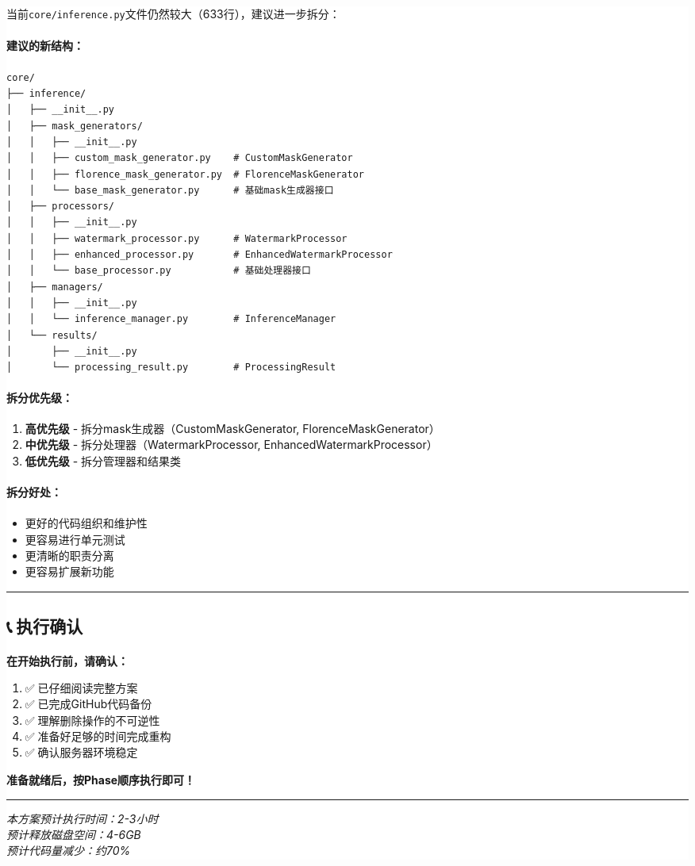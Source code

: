 当前`core/inference.py`文件仍然较大（633行），建议进一步拆分：

#### 建议的新结构：
```
core/
├── inference/
│   ├── __init__.py
│   ├── mask_generators/
│   │   ├── __init__.py
│   │   ├── custom_mask_generator.py    # CustomMaskGenerator
│   │   ├── florence_mask_generator.py  # FlorenceMaskGenerator
│   │   └── base_mask_generator.py      # 基础mask生成器接口
│   ├── processors/
│   │   ├── __init__.py
│   │   ├── watermark_processor.py      # WatermarkProcessor
│   │   ├── enhanced_processor.py       # EnhancedWatermarkProcessor
│   │   └── base_processor.py           # 基础处理器接口
│   ├── managers/
│   │   ├── __init__.py
│   │   └── inference_manager.py        # InferenceManager
│   └── results/
│       ├── __init__.py
│       └── processing_result.py        # ProcessingResult
```

#### 拆分优先级：
1. **高优先级** - 拆分mask生成器（CustomMaskGenerator, FlorenceMaskGenerator）
2. **中优先级** - 拆分处理器（WatermarkProcessor, EnhancedWatermarkProcessor）
3. **低优先级** - 拆分管理器和结果类

#### 拆分好处：
- 更好的代码组织和维护性
- 更容易进行单元测试
- 更清晰的职责分离
- 更容易扩展新功能

---

## 📞 执行确认

**在开始执行前，请确认：**

1. ✅ 已仔细阅读完整方案
2. ✅ 已完成GitHub代码备份  
3. ✅ 理解删除操作的不可逆性
4. ✅ 准备好足够的时间完成重构
5. ✅ 确认服务器环境稳定

**准备就绪后，按Phase顺序执行即可！**

---

*本方案预计执行时间：2-3小时*  
*预计释放磁盘空间：4-6GB*  
*预计代码量减少：约70%*
